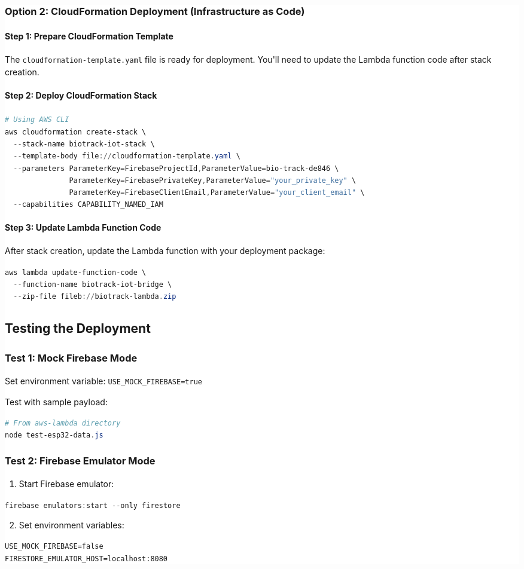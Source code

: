 ### Option 2: CloudFormation Deployment (Infrastructure as Code)

#### Step 1: Prepare CloudFormation Template

The `cloudformation-template.yaml` file is ready for deployment. You'll need to update the Lambda function code after stack creation.

#### Step 2: Deploy CloudFormation Stack

```powershell
# Using AWS CLI
aws cloudformation create-stack \
  --stack-name biotrack-iot-stack \
  --template-body file://cloudformation-template.yaml \
  --parameters ParameterKey=FirebaseProjectId,ParameterValue=bio-track-de846 \
               ParameterKey=FirebasePrivateKey,ParameterValue="your_private_key" \
               ParameterKey=FirebaseClientEmail,ParameterValue="your_client_email" \
  --capabilities CAPABILITY_NAMED_IAM
```

#### Step 3: Update Lambda Function Code

After stack creation, update the Lambda function with your deployment package:

```powershell
aws lambda update-function-code \
  --function-name biotrack-iot-bridge \
  --zip-file fileb://biotrack-lambda.zip
```

## Testing the Deployment

### Test 1: Mock Firebase Mode

Set environment variable: `USE_MOCK_FIREBASE=true`

Test with sample payload:
```powershell
# From aws-lambda directory
node test-esp32-data.js
```

### Test 2: Firebase Emulator Mode

1. Start Firebase emulator:
```powershell
firebase emulators:start --only firestore
```

2. Set environment variables:
```
USE_MOCK_FIREBASE=false
FIRESTORE_EMULATOR_HOST=localhost:8080
```
